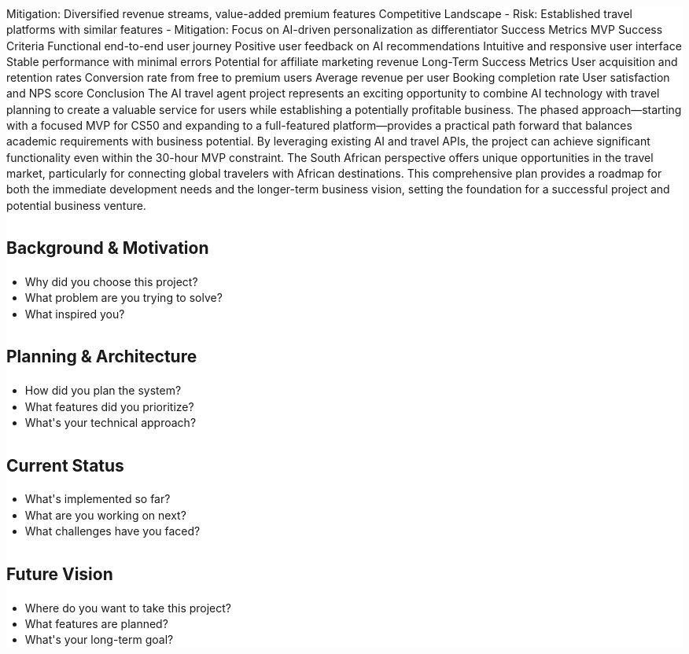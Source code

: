 Mitigation: Diversified revenue streams, value-added premium features
Competitive Landscape - Risk: Established travel platforms with similar features -
Mitigation: Focus on AI-driven personalization as differentiator
Success Metrics
MVP Success Criteria
Functional end-to-end user journey
Positive user feedback on AI recommendations
Intuitive and responsive user interface
Stable performance with minimal errors
Potential for affiliate marketing revenue
Long-Term Success Metrics
User acquisition and retention rates
Conversion rate from free to premium users
Average revenue per user
Booking completion rate
User satisfaction and NPS score
Conclusion
The AI travel agent project represents an exciting opportunity to combine AI technology
with travel planning to create a valuable service for users while establishing a potentially
profitable business. The phased approach—starting with a focused MVP for CS50 and
expanding to a full-featured platform—provides a practical path forward that balances
academic requirements with business potential.
By leveraging existing AI and travel APIs, the project can achieve significant functionality
even within the 30-hour MVP constraint. The South African perspective offers unique
opportunities in the travel market, particularly for connecting global travelers with
African destinations.
This comprehensive plan provides a roadmap for both the immediate development
needs and the longer-term business vision, setting the foundation for a successful
project and potential business venture.

## Background & Motivation
- Why did you choose this project?
- What problem are you trying to solve?
- What inspired you?

## Planning & Architecture
- How did you plan the system?
- What features did you prioritize?
- What's your technical approach?

## Current Status
- What's implemented so far?
- What are you working on next?
- What challenges have you faced?

## Future Vision
- Where do you want to take this project?
- What features are planned?
- What's your long-term goal?